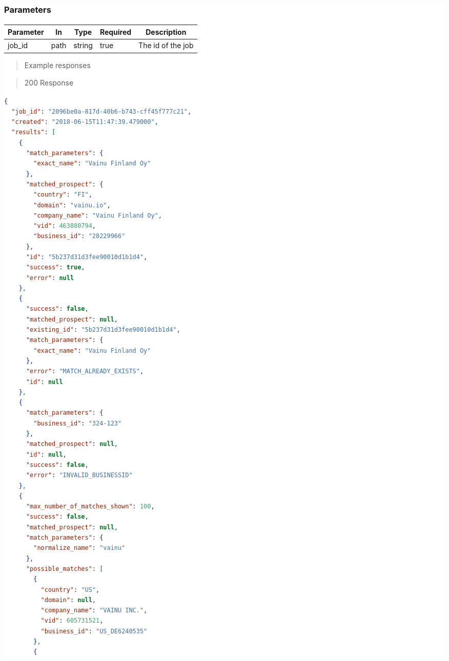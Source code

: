 <h3 id="poll-the-status-of-an-asynchronous-task-parameters">Parameters</h3>

|Parameter|In|Type|Required|Description|
|---|---|---|---|---|
|job_id|path|string|true|The id of the job|

> Example responses

> 200 Response

```json
{
  "job_id": "2096be0a-817d-40b6-b743-cff45f777c21",
  "created": "2018-06-15T11:47:39.479000",
  "results": [
    {
      "match_parameters": {
        "exact_name": "Vainu Finland Oy"
      },
      "matched_prospect": {
        "country": "FI",
        "domain": "vainu.io",
        "company_name": "Vainu Finland Oy",
        "vid": 463880794,
        "business_id": "28229966"
      },
      "id": "5b237d31d3fee90010d1b1d4",
      "success": true,
      "error": null
    },
    {
      "success": false,
      "matched_prospect": null,
      "existing_id": "5b237d31d3fee90010d1b1d4",
      "match_parameters": {
        "exact_name": "Vainu Finland Oy"
      },
      "error": "MATCH_ALREADY_EXISTS",
      "id": null
    },
    {
      "match_parameters": {
        "business_id": "324-123"
      },
      "matched_prospect": null,
      "id": null,
      "success": false,
      "error": "INVALID_BUSINESSID"
    },
    {
      "max_number_of_matches_shown": 100,
      "success": false,
      "matched_prospect": null,
      "match_parameters": {
        "normalize_name": "vainu"
      },
      "possible_matches": [
        {
          "country": "US",
          "domain": null,
          "company_name": "VAINU INC.",
          "vid": 605731521,
          "business_id": "US_DE6240535"
        },
        {
```